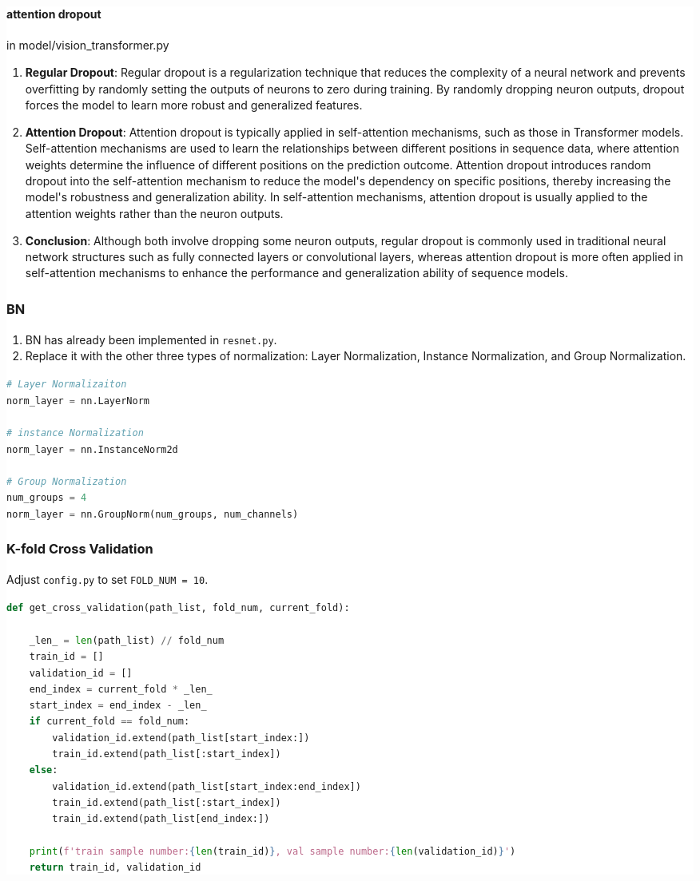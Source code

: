 #### attention dropout

in model/vision_transformer.py

1. **Regular Dropout**: Regular dropout is a regularization technique that reduces the complexity of a neural network and prevents overfitting by randomly setting the outputs of neurons to zero during training. By randomly dropping neuron outputs, dropout forces the model to learn more robust and generalized features.

2. **Attention Dropout**: Attention dropout is typically applied in self-attention mechanisms, such as those in Transformer models. Self-attention mechanisms are used to learn the relationships between different positions in sequence data, where attention weights determine the influence of different positions on the prediction outcome. Attention dropout introduces random dropout into the self-attention mechanism to reduce the model's dependency on specific positions, thereby increasing the model's robustness and generalization ability. In self-attention mechanisms, attention dropout is usually applied to the attention weights rather than the neuron outputs.

3. **Conclusion**: Although both involve dropping some neuron outputs, regular dropout is commonly used in traditional neural network structures such as fully connected layers or convolutional layers, whereas attention dropout is more often applied in self-attention mechanisms to enhance the performance and generalization ability of sequence models.



### BN

1. BN has already been implemented in `resnet.py`.
2. Replace it with the other three types of normalization: Layer Normalization, Instance Normalization, and Group Normalization.

```python
# Layer Normalizaiton
norm_layer = nn.LayerNorm

# instance Normalization
norm_layer = nn.InstanceNorm2d

# Group Normalization
num_groups = 4
norm_layer = nn.GroupNorm(num_groups, num_channels)
```



### K-fold Cross Validation

Adjust `config.py` to set `FOLD_NUM = 10`.

```python
def get_cross_validation(path_list, fold_num, current_fold):

    _len_ = len(path_list) // fold_num
    train_id = []
    validation_id = []
    end_index = current_fold * _len_
    start_index = end_index - _len_
    if current_fold == fold_num:
        validation_id.extend(path_list[start_index:])
        train_id.extend(path_list[:start_index])
    else:
        validation_id.extend(path_list[start_index:end_index])
        train_id.extend(path_list[:start_index])
        train_id.extend(path_list[end_index:])

    print(f'train sample number:{len(train_id)}, val sample number:{len(validation_id)}')
    return train_id, validation_id
```

